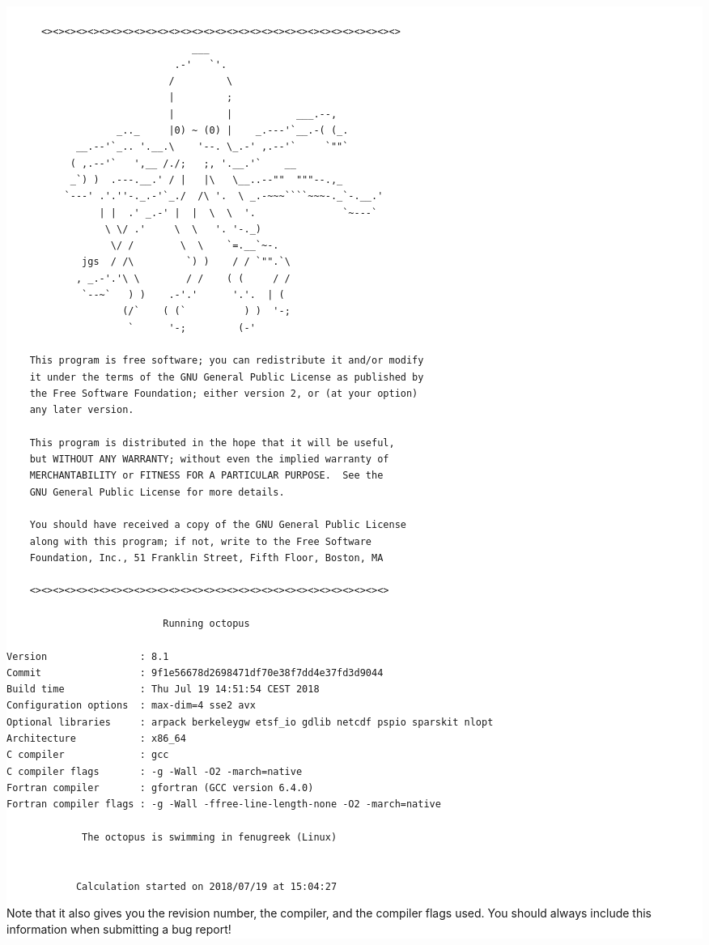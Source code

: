 ```text

      <><><><><><><><><><><><><><><><><><><><><><><><><><><><><><><>
                                ___
                             .-'   `'.
                            /         \
                            |         ;
                            |         |           ___.--,
                   _.._     |0) ~ (0) |    _.---'`__.-( (_.
            __.--'`_.. '.__.\    '--. \_.-' ,.--'`     `""`
           ( ,.--'`   ',__ /./;   ;, '.__.'`    __
           _`) )  .---.__.' / |   |\   \__..--""  """--.,_
          `---' .'.''-._.-'`_./  /\ '.  \ _.-~~~````~~~-._`-.__.'
                | |  .' _.-' |  |  \  \  '.               `~---`
                 \ \/ .'     \  \   '. '-._)
                  \/ /        \  \    `=.__`~-.
             jgs  / /\         `) )    / / `"".`\
            , _.-'.'\ \        / /    ( (     / /
             `--~`   ) )    .-'.'      '.'.  | (
                    (/`    ( (`          ) )  '-;
                     `      '-;         (-'

    This program is free software; you can redistribute it and/or modify
    it under the terms of the GNU General Public License as published by
    the Free Software Foundation; either version 2, or (at your option)
    any later version.

    This program is distributed in the hope that it will be useful,
    but WITHOUT ANY WARRANTY; without even the implied warranty of
    MERCHANTABILITY or FITNESS FOR A PARTICULAR PURPOSE.  See the
    GNU General Public License for more details.

    You should have received a copy of the GNU General Public License
    along with this program; if not, write to the Free Software
    Foundation, Inc., 51 Franklin Street, Fifth Floor, Boston, MA

    <><><><><><><><><><><><><><><><><><><><><><><><><><><><><><><>

                           Running octopus

Version                : 8.1
Commit                 : 9f1e56678d2698471df70e38f7dd4e37fd3d9044
Build time             : Thu Jul 19 14:51:54 CEST 2018
Configuration options  : max-dim=4 sse2 avx
Optional libraries     : arpack berkeleygw etsf_io gdlib netcdf pspio sparskit nlopt
Architecture           : x86_64
C compiler             : gcc
C compiler flags       : -g -Wall -O2 -march=native
Fortran compiler       : gfortran (GCC version 6.4.0)
Fortran compiler flags : -g -Wall -ffree-line-length-none -O2 -march=native

             The octopus is swimming in fenugreek (Linux)


            Calculation started on 2018/07/19 at 15:04:27

```
</pre>
Note that it also gives you the revision number, the compiler, and the compiler flags used. You should always include this information when submitting a bug report!
